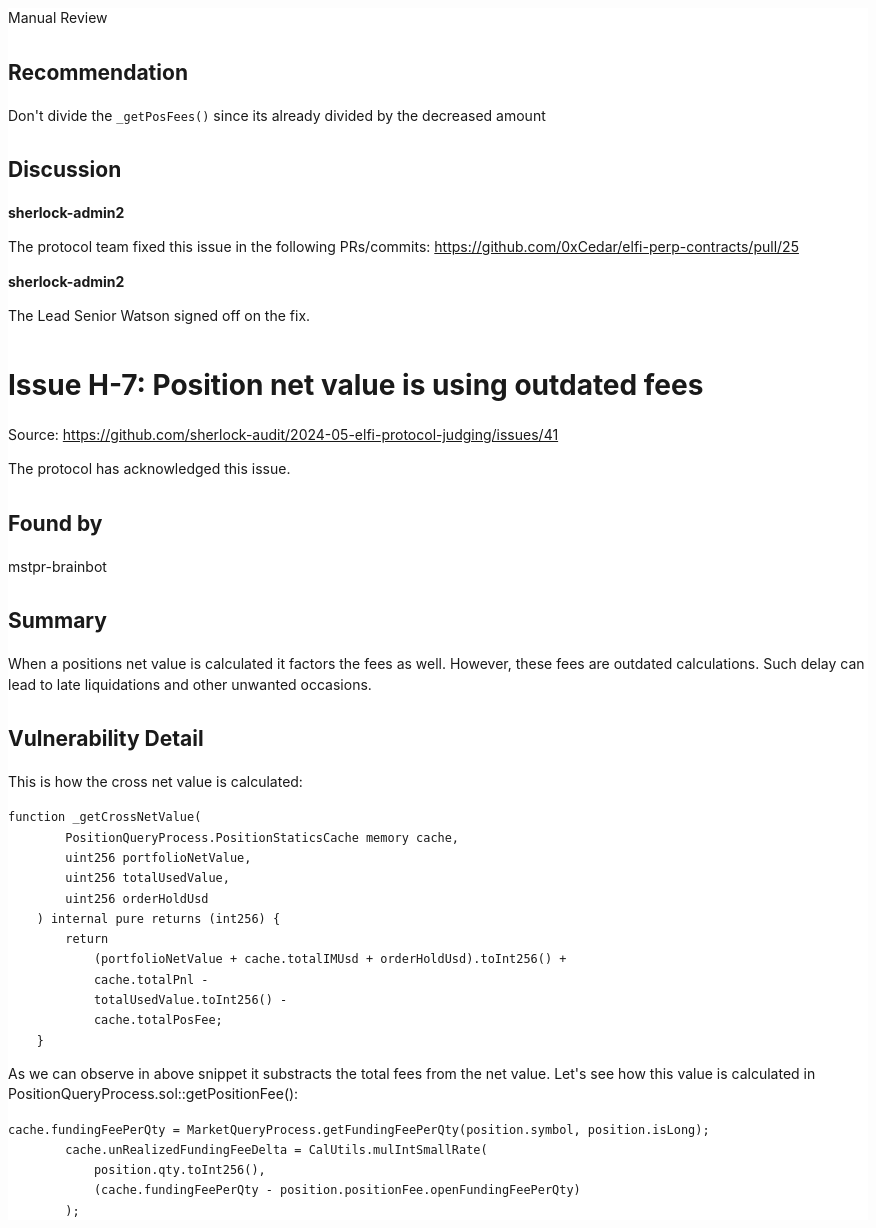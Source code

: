 Manual Review

## Recommendation
Don't divide the `_getPosFees()` since its already divided by the decreased amount



## Discussion

**sherlock-admin2**

The protocol team fixed this issue in the following PRs/commits:
https://github.com/0xCedar/elfi-perp-contracts/pull/25


**sherlock-admin2**

The Lead Senior Watson signed off on the fix.

# Issue H-7: Position net value is using outdated fees 

Source: https://github.com/sherlock-audit/2024-05-elfi-protocol-judging/issues/41 

The protocol has acknowledged this issue.

## Found by 
mstpr-brainbot
## Summary
When a positions net value is calculated it factors the fees as well. However, these fees are outdated calculations. Such delay can lead to late liquidations and other unwanted occasions.
## Vulnerability Detail
This is how the cross net value is calculated:
```solidity
function _getCrossNetValue(
        PositionQueryProcess.PositionStaticsCache memory cache,
        uint256 portfolioNetValue,
        uint256 totalUsedValue,
        uint256 orderHoldUsd
    ) internal pure returns (int256) {
        return
            (portfolioNetValue + cache.totalIMUsd + orderHoldUsd).toInt256() +
            cache.totalPnl -
            totalUsedValue.toInt256() -
            cache.totalPosFee;
    }
```

As we can observe in above snippet it substracts the total fees from the net value. Let's see how this value is calculated in PositionQueryProcess.sol::getPositionFee():

```solidity
cache.fundingFeePerQty = MarketQueryProcess.getFundingFeePerQty(position.symbol, position.isLong);
        cache.unRealizedFundingFeeDelta = CalUtils.mulIntSmallRate(
            position.qty.toInt256(),
            (cache.fundingFeePerQty - position.positionFee.openFundingFeePerQty)
        );
```
